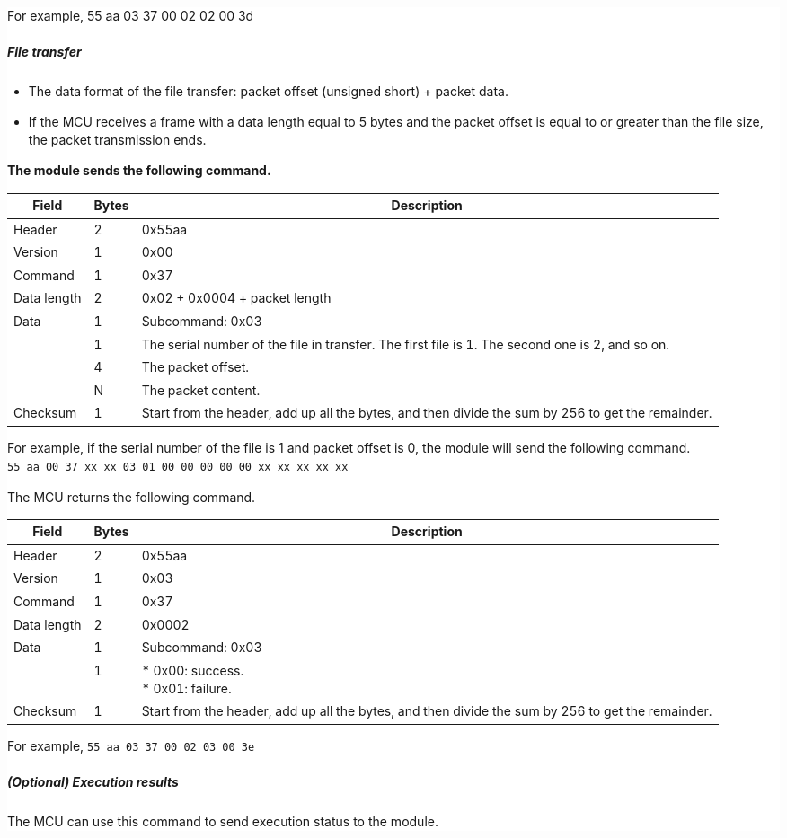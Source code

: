 For example, 55 aa 03 37 00 02 02 00 3d

##### File transfer

* The data format of the file transfer: packet offset (unsigned short) + packet data.
    
* If the MCU receives a frame with a data length equal to 5 bytes and the packet offset is equal to or greater than the file size, the packet transmission ends.
    

**The module sends the following command.**

| Field | Bytes | Description |
| --- | --- | --- |
| Header | 2   | 0x55aa |
| Version | 1   | 0x00 |
| Command | 1   | 0x37 |
| Data length | 2   | 0x02 + 0x0004 + packet length |
| Data | 1   | Subcommand: 0x03 |
|     | 1   | The serial number of the file in transfer. The first file is 1. The second one is 2, and so on. |
|     | 4   | The packet offset. |
|     | N   | The packet content. |
| Checksum | 1   | Start from the header, add up all the bytes, and then divide the sum by 256 to get the remainder. |

For example, if the serial number of the file is 1 and packet offset is 0, the module will send the following command.  
`55 aa 00 37 xx xx 03 01 00 00 00 00 00 xx xx xx xx xx`

The MCU returns the following command.

| Field | Bytes | Description |
| --- | --- | --- |
| Header | 2   | 0x55aa |
| Version | 1   | 0x03 |
| Command | 1   | 0x37 |
| Data length | 2   | 0x0002 |
| Data | 1   | Subcommand: 0x03 |
|     | 1   | * 0x00: success.<br>* 0x01: failure. |
| Checksum | 1   | Start from the header, add up all the bytes, and then divide the sum by 256 to get the remainder. |

For example, `55 aa 03 37 00 02 03 00 3e`

##### (Optional) Execution results

The MCU can use this command to send execution status to the module.
